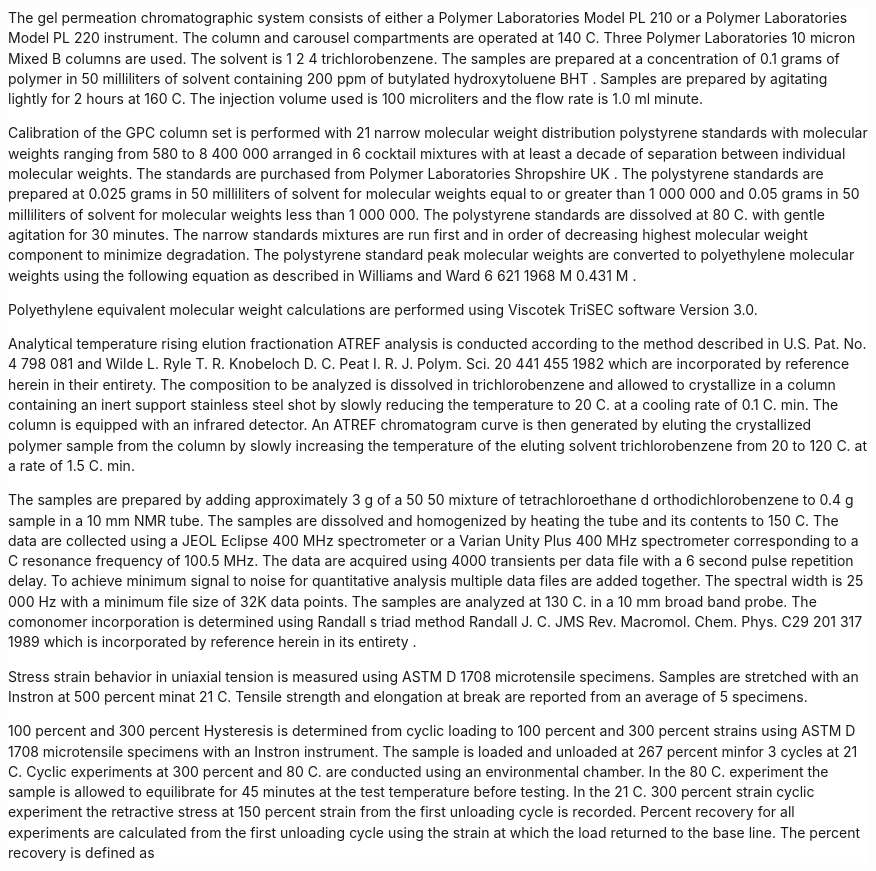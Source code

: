 The gel permeation chromatographic system consists of either a Polymer Laboratories Model PL 210 or a Polymer Laboratories Model PL 220 instrument. The column and carousel compartments are operated at 140 C. Three Polymer Laboratories 10 micron Mixed B columns are used. The solvent is 1 2 4 trichlorobenzene. The samples are prepared at a concentration of 0.1 grams of polymer in 50 milliliters of solvent containing 200 ppm of butylated hydroxytoluene BHT . Samples are prepared by agitating lightly for 2 hours at 160 C. The injection volume used is 100 microliters and the flow rate is 1.0 ml minute.

Calibration of the GPC column set is performed with 21 narrow molecular weight distribution polystyrene standards with molecular weights ranging from 580 to 8 400 000 arranged in 6 cocktail mixtures with at least a decade of separation between individual molecular weights. The standards are purchased from Polymer Laboratories Shropshire UK . The polystyrene standards are prepared at 0.025 grams in 50 milliliters of solvent for molecular weights equal to or greater than 1 000 000 and 0.05 grams in 50 milliliters of solvent for molecular weights less than 1 000 000. The polystyrene standards are dissolved at 80 C. with gentle agitation for 30 minutes. The narrow standards mixtures are run first and in order of decreasing highest molecular weight component to minimize degradation. The polystyrene standard peak molecular weights are converted to polyethylene molecular weights using the following equation as described in Williams and Ward 6 621 1968 M 0.431 M .

Polyethylene equivalent molecular weight calculations are performed using Viscotek TriSEC software Version 3.0.

Analytical temperature rising elution fractionation ATREF analysis is conducted according to the method described in U.S. Pat. No. 4 798 081 and Wilde L. Ryle T. R. Knobeloch D. C. Peat I. R. J. Polym. Sci. 20 441 455 1982 which are incorporated by reference herein in their entirety. The composition to be analyzed is dissolved in trichlorobenzene and allowed to crystallize in a column containing an inert support stainless steel shot by slowly reducing the temperature to 20 C. at a cooling rate of 0.1 C. min. The column is equipped with an infrared detector. An ATREF chromatogram curve is then generated by eluting the crystallized polymer sample from the column by slowly increasing the temperature of the eluting solvent trichlorobenzene from 20 to 120 C. at a rate of 1.5 C. min.

The samples are prepared by adding approximately 3 g of a 50 50 mixture of tetrachloroethane d orthodichlorobenzene to 0.4 g sample in a 10 mm NMR tube. The samples are dissolved and homogenized by heating the tube and its contents to 150 C. The data are collected using a JEOL Eclipse 400 MHz spectrometer or a Varian Unity Plus 400 MHz spectrometer corresponding to a C resonance frequency of 100.5 MHz. The data are acquired using 4000 transients per data file with a 6 second pulse repetition delay. To achieve minimum signal to noise for quantitative analysis multiple data files are added together. The spectral width is 25 000 Hz with a minimum file size of 32K data points. The samples are analyzed at 130 C. in a 10 mm broad band probe. The comonomer incorporation is determined using Randall s triad method Randall J. C. JMS Rev. Macromol. Chem. Phys. C29 201 317 1989 which is incorporated by reference herein in its entirety .

Stress strain behavior in uniaxial tension is measured using ASTM D 1708 microtensile specimens. Samples are stretched with an Instron at 500 percent minat 21 C. Tensile strength and elongation at break are reported from an average of 5 specimens.

100 percent and 300 percent Hysteresis is determined from cyclic loading to 100 percent and 300 percent strains using ASTM D 1708 microtensile specimens with an Instron instrument. The sample is loaded and unloaded at 267 percent minfor 3 cycles at 21 C. Cyclic experiments at 300 percent and 80 C. are conducted using an environmental chamber. In the 80 C. experiment the sample is allowed to equilibrate for 45 minutes at the test temperature before testing. In the 21 C. 300 percent strain cyclic experiment the retractive stress at 150 percent strain from the first unloading cycle is recorded. Percent recovery for all experiments are calculated from the first unloading cycle using the strain at which the load returned to the base line. The percent recovery is defined as 
